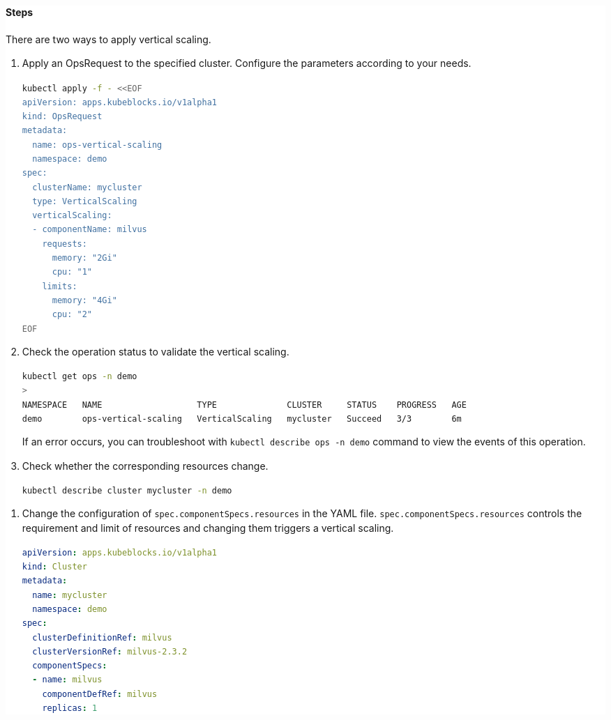 #### Steps

There are two ways to apply vertical scaling.

<Tabs>

<TabItem value="OpsRequest" label="OpsRequest" default>

1. Apply an OpsRequest to the specified cluster. Configure the parameters according to your needs.

   ```bash
   kubectl apply -f - <<EOF
   apiVersion: apps.kubeblocks.io/v1alpha1
   kind: OpsRequest
   metadata:
     name: ops-vertical-scaling
     namespace: demo
   spec:
     clusterName: mycluster
     type: VerticalScaling
     verticalScaling:
     - componentName: milvus
       requests:
         memory: "2Gi"
         cpu: "1"
       limits:
         memory: "4Gi"
         cpu: "2"
   EOF
   ```

2. Check the operation status to validate the vertical scaling.

   ```bash
   kubectl get ops -n demo
   >
   NAMESPACE   NAME                   TYPE              CLUSTER     STATUS    PROGRESS   AGE
   demo        ops-vertical-scaling   VerticalScaling   mycluster   Succeed   3/3        6m
   ```

   If an error occurs, you can troubleshoot with `kubectl describe ops -n demo` command to view the events of this operation.

3. Check whether the corresponding resources change.

    ```bash
    kubectl describe cluster mycluster -n demo
    ```

</TabItem>

<TabItem value="Edit cluster YAML file" label="Edit cluster YAML file">

1. Change the configuration of `spec.componentSpecs.resources` in the YAML file. `spec.componentSpecs.resources` controls the requirement and limit of resources and changing them triggers a vertical scaling.

   ```yaml
   apiVersion: apps.kubeblocks.io/v1alpha1
   kind: Cluster
   metadata:
     name: mycluster
     namespace: demo
   spec:
     clusterDefinitionRef: milvus
     clusterVersionRef: milvus-2.3.2
     componentSpecs:
     - name: milvus
       componentDefRef: milvus
       replicas: 1
   ```
